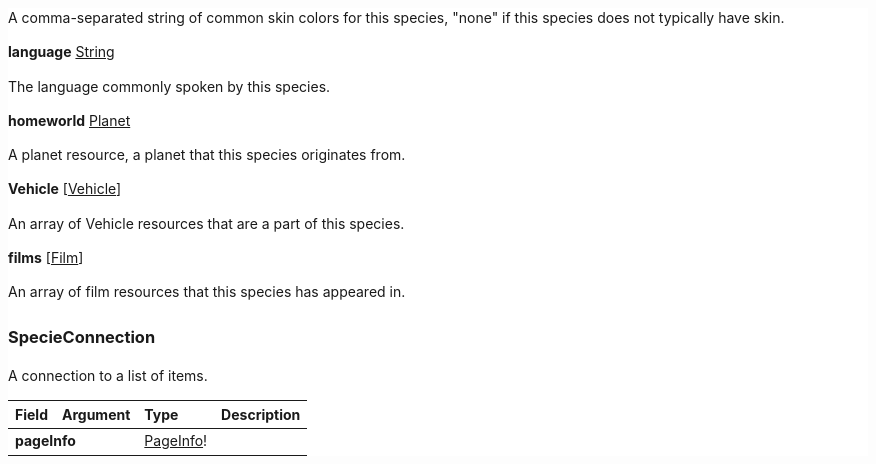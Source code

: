 A comma-separated string of common skin colors for this species, "none" if this species does not typically have skin.

</td>
</tr>
<tr>
<td colspan="2" valign="top"><strong>language</strong></td>
<td valign="top"><a href="#string">String</a></td>
<td>

The language commonly spoken by this species.

</td>
</tr>
<tr>
<td colspan="2" valign="top"><strong>homeworld</strong></td>
<td valign="top"><a href="#planet">Planet</a></td>
<td>

A planet resource, a planet that this species originates from.

</td>
</tr>
<tr>
<td colspan="2" valign="top"><strong>Vehicle</strong></td>
<td valign="top">[<a href="#vehicle">Vehicle</a>]</td>
<td>

An array of Vehicle resources that are a part of this species.

</td>
</tr>
<tr>
<td colspan="2" valign="top"><strong>films</strong></td>
<td valign="top">[<a href="#film">Film</a>]</td>
<td>

An array of film resources that this species has appeared in.

</td>
</tr>
</tbody>
</table>

### SpecieConnection

A connection to a list of items.

<table>
<thead>
<tr>
<th align="left">Field</th>
<th align="right">Argument</th>
<th align="left">Type</th>
<th align="left">Description</th>
</tr>
</thead>
<tbody>
<tr>
<td colspan="2" valign="top"><strong>pageInfo</strong></td>
<td valign="top"><a href="#pageinfo">PageInfo</a>!</td>
<td>
